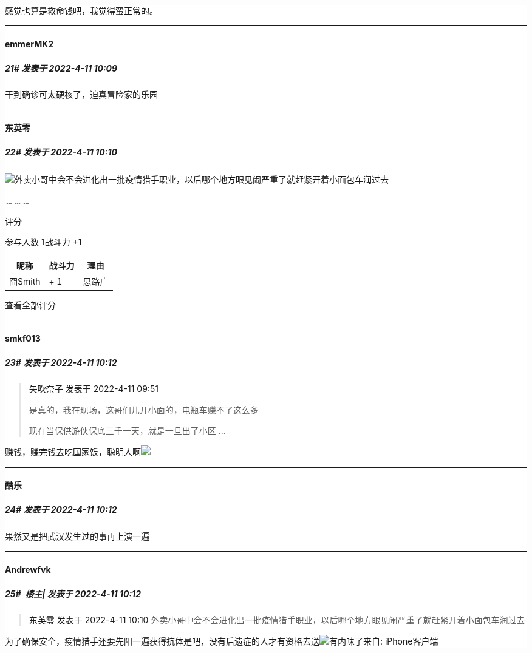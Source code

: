 感觉也算是救命钱吧，我觉得蛮正常的。

*****

####  emmerMK2  
##### 21#       发表于 2022-4-11 10:09

干到确诊可太硬核了，迫真冒险家的乐园

*****

####  东英零  
##### 22#       发表于 2022-4-11 10:10

<img src="https://static.saraba1st.com/image/smiley/face2017/067.png" referrerpolicy="no-referrer">外卖小哥中会不会进化出一批疫情猎手职业，以后哪个地方眼见闹严重了就赶紧开着小面包车润过去

﹍﹍﹍

评分

 参与人数 1战斗力 +1

|昵称|战斗力|理由|
|----|---|---|
| 囧Smith| + 1|思路广|

查看全部评分

*****

####  smkf013  
##### 23#       发表于 2022-4-11 10:12

<blockquote><a href="httphttps://bbs.saraba1st.com/2b/forum.php?mod=redirect&amp;goto=findpost&amp;pid=55400620&amp;ptid=2063891" target="_blank">矢吹奈子 发表于 2022-4-11 09:51</a>

是真的，我在现场，这哥们儿开小面的，电瓶车赚不了这么多

现在当保供游侠保底三千一天，就是一旦出了小区 ...</blockquote>
赚钱，赚完钱去吃国家饭，聪明人啊<img src="https://static.saraba1st.com/image/smiley/face2017/067.png" referrerpolicy="no-referrer">

*****

####  酷乐  
##### 24#       发表于 2022-4-11 10:12

果然又是把武汉发生过的事再上演一遍

*****

####  Andrewfvk  
##### 25#         楼主| 发表于 2022-4-11 10:12

<blockquote><a href="httphttps://bbs.saraba1st.com/2b/forum.php?mod=redirect&amp;goto=findpost&amp;pid=55400914&amp;ptid=2063891" target="_blank"> 东英零 发表于 2022-4-11 10:10</a> 外卖小哥中会不会进化出一批疫情猎手职业，以后哪个地方眼见闹严重了就赶紧开着小面包车润过去 </blockquote>
为了确保安全，疫情猎手还要先阳一遍获得抗体是吧，没有后遗症的人才有资格去送<img src="https://static.saraba1st.com/image/smiley/face2017/067.png" referrerpolicy="no-referrer">有内味了来自: iPhone客户端
